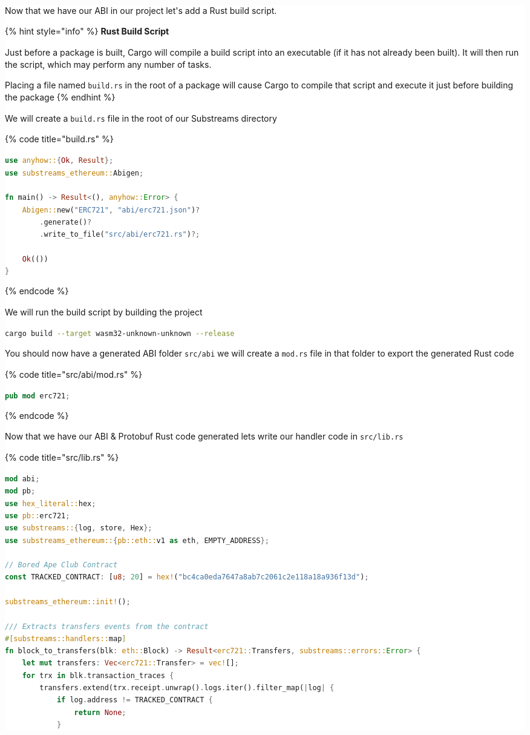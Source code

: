 Now that we have our ABI in our project let's add a Rust build script.

{% hint style="info" %}
**Rust Build Script**

Just before a package is built, Cargo will compile a build script into an executable (if it has not already been built). It will then run the script, which may perform any number of tasks.&#x20;

Placing a file named `build.rs` in the root of a package will cause Cargo to compile that script and execute it just before building the package
{% endhint %}

We will create a `build.rs` file in the root of our Substreams directory

{% code title="build.rs" %}
```rust
use anyhow::{Ok, Result};
use substreams_ethereum::Abigen;

fn main() -> Result<(), anyhow::Error> {
    Abigen::new("ERC721", "abi/erc721.json")?
        .generate()?
        .write_to_file("src/abi/erc721.rs")?;

    Ok(())
}
```
{% endcode %}

We will run the build script by building the project&#x20;

```bash
cargo build --target wasm32-unknown-unknown --release
```

You should now have a generated ABI folder `src/abi` we will create a `mod.rs` file in that folder to export the generated Rust code

{% code title="src/abi/mod.rs" %}
```rust
pub mod erc721;
```
{% endcode %}

Now that we have our ABI & Protobuf Rust code generated lets write our handler code in `src/lib.rs`

{% code title="src/lib.rs" %}
```rust
mod abi;
mod pb;
use hex_literal::hex;
use pb::erc721;
use substreams::{log, store, Hex};
use substreams_ethereum::{pb::eth::v1 as eth, EMPTY_ADDRESS};

// Bored Ape Club Contract
const TRACKED_CONTRACT: [u8; 20] = hex!("bc4ca0eda7647a8ab7c2061c2e118a18a936f13d");

substreams_ethereum::init!();

/// Extracts transfers events from the contract
#[substreams::handlers::map]
fn block_to_transfers(blk: eth::Block) -> Result<erc721::Transfers, substreams::errors::Error> {
    let mut transfers: Vec<erc721::Transfer> = vec![];
    for trx in blk.transaction_traces {
        transfers.extend(trx.receipt.unwrap().logs.iter().filter_map(|log| {
            if log.address != TRACKED_CONTRACT {
                return None;
            }

```